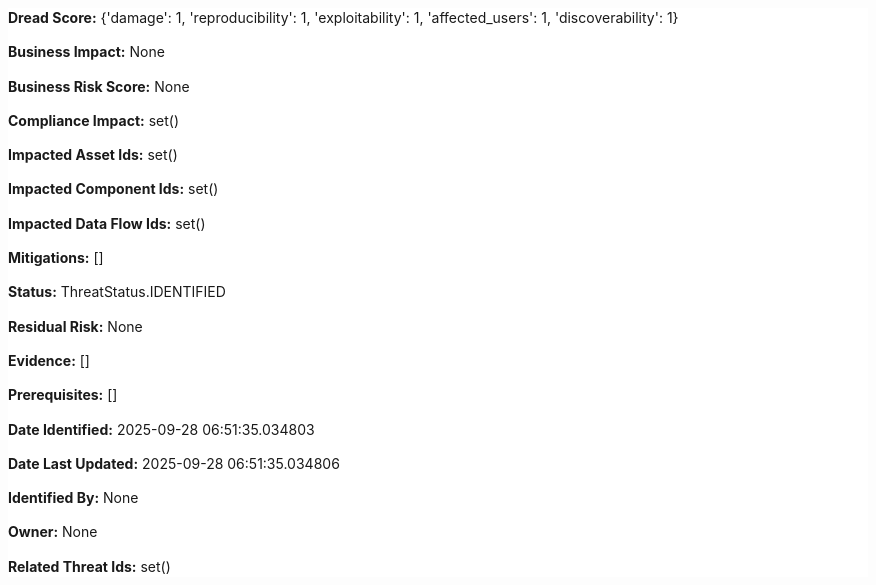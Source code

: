 **Dread Score:** {'damage': 1, 'reproducibility': 1, 'exploitability': 1, 'affected_users': 1, 'discoverability': 1}

**Business Impact:** None

**Business Risk Score:** None

**Compliance Impact:** set()

**Impacted Asset Ids:** set()

**Impacted Component Ids:** set()

**Impacted Data Flow Ids:** set()

**Mitigations:** []

**Status:** ThreatStatus.IDENTIFIED

**Residual Risk:** None

**Evidence:** []

**Prerequisites:** []

**Date Identified:** 2025-09-28 06:51:35.034803

**Date Last Updated:** 2025-09-28 06:51:35.034806

**Identified By:** None

**Owner:** None

**Related Threat Ids:** set()

